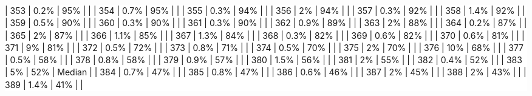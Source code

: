 | 353 | 0.2% | 95% |  |
| 354 | 0.7% | 95% |  |
| 355 | 0.3% | 94% |  |
| 356 | 2% | 94% |  |
| 357 | 0.3% | 92% |  |
| 358 | 1.4% | 92% |  |
| 359 | 0.5% | 90% |  |
| 360 | 0.3% | 90% |  |
| 361 | 0.3% | 90% |  |
| 362 | 0.9% | 89% |  |
| 363 | 2% | 88% |  |
| 364 | 0.2% | 87% |  |
| 365 | 2% | 87% |  |
| 366 | 1.1% | 85% |  |
| 367 | 1.3% | 84% |  |
| 368 | 0.3% | 82% |  |
| 369 | 0.6% | 82% |  |
| 370 | 0.6% | 81% |  |
| 371 | 9% | 81% |  |
| 372 | 0.5% | 72% |  |
| 373 | 0.8% | 71% |  |
| 374 | 0.5% | 70% |  |
| 375 | 2% | 70% |  |
| 376 | 10% | 68% |  |
| 377 | 0.5% | 58% |  |
| 378 | 0.8% | 58% |  |
| 379 | 0.9% | 57% |  |
| 380 | 1.5% | 56% |  |
| 381 | 2% | 55% |  |
| 382 | 0.4% | 52% |  |
| 383 | 5% | 52% | Median |
| 384 | 0.7% | 47% |  |
| 385 | 0.8% | 47% |  |
| 386 | 0.6% | 46% |  |
| 387 | 2% | 45% |  |
| 388 | 2% | 43% |  |
| 389 | 1.4% | 41% |  |